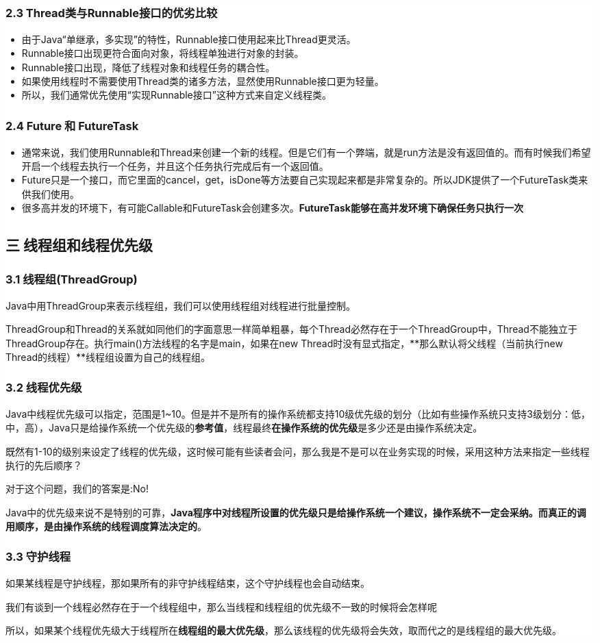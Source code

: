 

### 2.3 Thread类与Runnable接口的优劣比较

- 由于Java“单继承，多实现”的特性，Runnable接口使用起来比Thread更灵活。
- Runnable接口出现更符合面向对象，将线程单独进行对象的封装。
- Runnable接口出现，降低了线程对象和线程任务的耦合性。
- 如果使用线程时不需要使用Thread类的诸多方法，显然使用Runnable接口更为轻量。
- 所以，我们通常优先使用“实现Runnable接口”这种方式来自定义线程类。



### 2.4 Future 和 FutureTask

- 通常来说，我们使用Runnable和Thread来创建一个新的线程。但是它们有一个弊端，就是run方法是没有返回值的。而有时候我们希望开启一个线程去执行一个任务，并且这个任务执行完成后有一个返回值。
- Future只是一个接口，而它里面的cancel，get，isDone等方法要自己实现起来都是非常复杂的。所以JDK提供了一个FutureTask类来供我们使用。
- 很多高并发的环境下，有可能Callable和FutureTask会创建多次。**FutureTask能够在高并发环境下确保任务只执行一次**





## 三  线程组和线程优先级



### 3.1 线程组(ThreadGroup)

Java中用ThreadGroup来表示线程组，我们可以使用线程组对线程进行批量控制。



ThreadGroup和Thread的关系就如同他们的字面意思一样简单粗暴，每个Thread必然存在于一个ThreadGroup中，Thread不能独立于ThreadGroup存在。执行main()方法线程的名字是main，如果在new Thread时没有显式指定，**那么默认将父线程（当前执行new Thread的线程）**线程组设置为自己的线程组。



### 3.2 线程优先级

Java中线程优先级可以指定，范围是1~10。但是并不是所有的操作系统都支持10级优先级的划分（比如有些操作系统只支持3级划分：低，中，高），Java只是给操作系统一个优先级的**参考值**，线程最终**在操作系统的优先级**是多少还是由操作系统决定。



既然有1-10的级别来设定了线程的优先级，这时候可能有些读者会问，那么我是不是可以在业务实现的时候，采用这种方法来指定一些线程执行的先后顺序？



对于这个问题，我们的答案是:No!

Java中的优先级来说不是特别的可靠，**Java程序中对线程所设置的优先级只是给操作系统一个建议，操作系统不一定会采纳。而真正的调用顺序，是由操作系统的线程调度算法决定的**。



### 3.3 守护线程

如果某线程是守护线程，那如果所有的非守护线程结束，这个守护线程也会自动结束。



我们有谈到一个线程必然存在于一个线程组中，那么当线程和线程组的优先级不一致的时候将会怎样呢

所以，如果某个线程优先级大于线程所在**线程组的最大优先级**，那么该线程的优先级将会失效，取而代之的是线程组的最大优先级。
